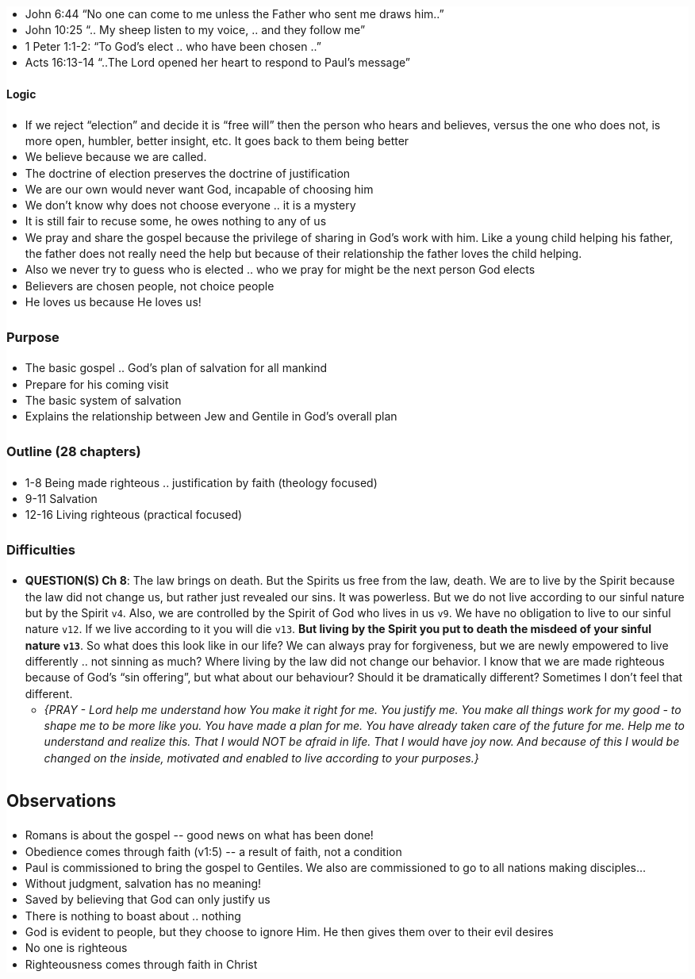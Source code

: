 - John 6:44 “No one can come to me unless the Father who sent me draws him..”
- John 10:25 “.. My sheep listen to my voice, .. and they follow me”
- 1 Peter 1:1-2: “To God’s elect .. who have been chosen ..”
- Acts 16:13-14 “..The Lord opened her heart to respond to Paul’s message”
#### Logic
- If we reject “election” and decide it is “free will” then the person who hears and believes, versus the one who does not, is more open, humbler, better insight, etc. It goes back to them being better
- We believe because we are called. 
- The doctrine of election preserves the doctrine of justification 
- We are our own would never want God, incapable of choosing him
- We don’t know why does not choose everyone .. it is a mystery 
- It is still fair to recuse some, he owes nothing to any of us
- We pray and share the gospel because the privilege of sharing in God’s work with him. Like a young child helping his father, the father does not really need the help but because of their relationship the father loves the child helping.
- Also we never try to guess who is elected .. who we pray for might be the next person God elects 
- Believers are chosen people, not choice people
- He loves us because He loves us!


### Purpose
- The basic gospel .. God’s plan of salvation for all mankind 
- Prepare for his coming visit
- The basic system of salvation
- Explains the relationship between Jew and Gentile in God’s overall plan


### Outline (28 chapters)
- 1-8     Being made righteous .. justification by faith (theology focused) 
- 9-11   Salvation 
- 12-16 Living righteous (practical focused)

### Difficulties
- **QUESTION(S) Ch 8**: The law brings on death. But the Spirits us free from the law, death. We are to live by the Spirit because the law did not change us, but rather just revealed our sins. It was powerless. But we do not live according to our sinful nature but by the Spirit `v4`.  Also, we are controlled by the Spirit of God who lives in us `v9`.  We have no obligation to live to our sinful nature `v12`. If we live according to it you will die `v13`. **But living by the Spirit you put to death the misdeed of your sinful nature `v13`**. So what does this look like in our life? We can always pray for forgiveness, but we are newly empowered to live differently .. not sinning as much? Where living by the law did not change our behavior. I know that we are made righteous because of God’s “sin offering”, but what about our behaviour? Should it be dramatically different? Sometimes I don’t feel that different. 
  - *{PRAY - Lord help me understand how You make it right for me. You justify me. You make all things work for my good - to shape me to be more like you. You have made a plan for me. You have already taken care of the future for me. Help me to understand and realize this. That I would NOT be afraid in life. That I would have joy now. And because of this I would be changed on the inside, motivated and enabled to live according to your purposes.}*


## Observations
- Romans is about the gospel -- good news on what has been done!
- Obedience comes through faith (v1:5) -- a result of faith, not a condition 
- Paul is commissioned to bring the gospel to Gentiles. We also are commissioned to go to all nations making disciples... 
- Without judgment, salvation has no meaning!
- Saved by believing that God can only justify us
- There is nothing to boast about .. nothing
- God is evident to people, but they choose to ignore Him. He then gives them over to their evil desires
- No one is righteous
- Righteousness comes through faith in Christ